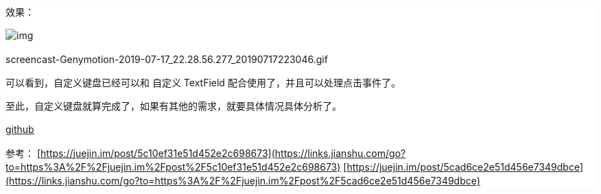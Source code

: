 ```java
```





效果：



![img](https://upload-images.jianshu.io/upload_images/5146067-bfd85c8f10cb27cb.gif?imageMogr2/auto-orient/strip|imageView2/2/w/400)

screencast-Genymotion-2019-07-17_22.28.56.277_20190717223046.gif

可以看到，自定义键盘已经可以和 自定义 TextField 配合使用了，并且可以处理点击事件了。

至此，自定义键盘就算完成了，如果有其他的需求，就要具体情况具体分析了。

[github](https://links.jianshu.com/go?to=https%3A%2F%2Fgithub.com%2Fhcgrady2%2FFlutterCustomKeyboard)

参考：
[https://juejin.im/post/5c10ef31e51d452e2c698673](https://links.jianshu.com/go?to=https%3A%2F%2Fjuejin.im%2Fpost%2F5c10ef31e51d452e2c698673)
[https://juejin.im/post/5cad6ce2e51d456e7349dbce](https://links.jianshu.com/go?to=https%3A%2F%2Fjuejin.im%2Fpost%2F5cad6ce2e51d456e7349dbce)